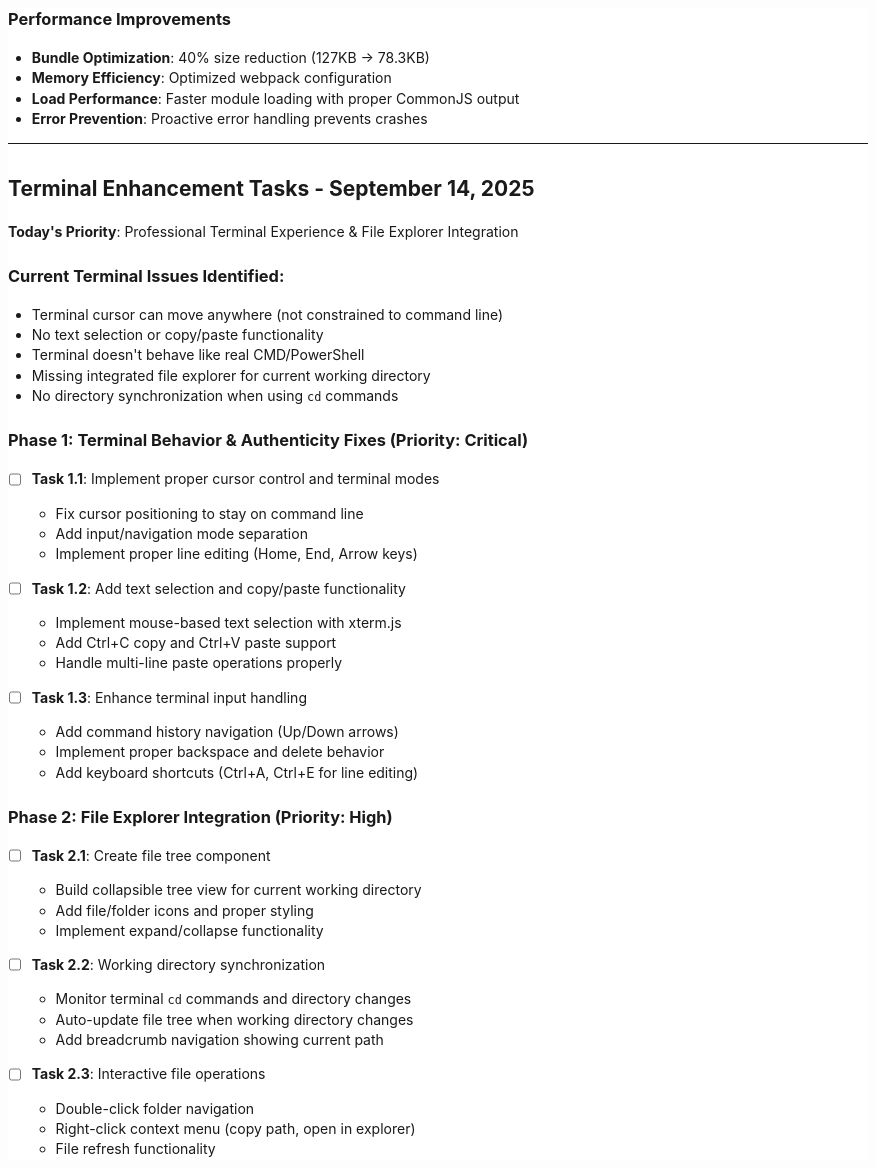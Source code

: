 ### **Performance Improvements**
- **Bundle Optimization**: 40% size reduction (127KB → 78.3KB)
- **Memory Efficiency**: Optimized webpack configuration
- **Load Performance**: Faster module loading with proper CommonJS output
- **Error Prevention**: Proactive error handling prevents crashes

---

## Terminal Enhancement Tasks - September 14, 2025

**Today's Priority**: Professional Terminal Experience & File Explorer Integration

### Current Terminal Issues Identified:
- Terminal cursor can move anywhere (not constrained to command line)
- No text selection or copy/paste functionality
- Terminal doesn't behave like real CMD/PowerShell
- Missing integrated file explorer for current working directory
- No directory synchronization when using `cd` commands

### Phase 1: Terminal Behavior & Authenticity Fixes (Priority: Critical)
- [ ] **Task 1.1**: Implement proper cursor control and terminal modes
  - Fix cursor positioning to stay on command line
  - Add input/navigation mode separation
  - Implement proper line editing (Home, End, Arrow keys)

- [ ] **Task 1.2**: Add text selection and copy/paste functionality
  - Implement mouse-based text selection with xterm.js
  - Add Ctrl+C copy and Ctrl+V paste support
  - Handle multi-line paste operations properly

- [ ] **Task 1.3**: Enhance terminal input handling
  - Add command history navigation (Up/Down arrows)
  - Implement proper backspace and delete behavior
  - Add keyboard shortcuts (Ctrl+A, Ctrl+E for line editing)

### Phase 2: File Explorer Integration (Priority: High)
- [ ] **Task 2.1**: Create file tree component
  - Build collapsible tree view for current working directory
  - Add file/folder icons and proper styling
  - Implement expand/collapse functionality

- [ ] **Task 2.2**: Working directory synchronization
  - Monitor terminal `cd` commands and directory changes
  - Auto-update file tree when working directory changes
  - Add breadcrumb navigation showing current path

- [ ] **Task 2.3**: Interactive file operations
  - Double-click folder navigation
  - Right-click context menu (copy path, open in explorer)
  - File refresh functionality

